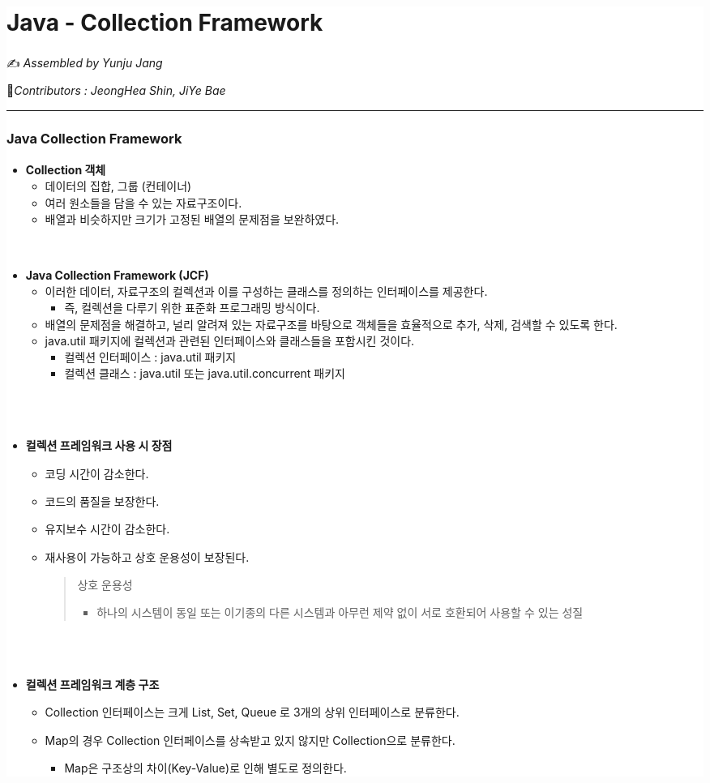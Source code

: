 # Java - Collection Framework

:writing_hand: *Assembled by Yunju Jang*

🤝*Contributors : JeongHea Shin, JiYe Bae* 

<hr>


### Java Collection Framework

- <b>Collection 객체</b>
  - 데이터의 집합, 그룹 (컨테이너)
  - 여러 원소들을 담을 수 있는 자료구조이다.
  - 배열과 비슷하지만 크기가 고정된 배열의 문제점을 보완하였다.

<br/>

- <b>Java Collection Framework (JCF)</b>
  - 이러한 데이터, 자료구조의 컬렉션과 이를 구성하는 클래스를 정의하는 인터페이스를 제공한다.
    - 즉, 컬렉션을 다루기 위한 표준화 프로그래밍 방식이다.
  - 배열의 문제점을 해결하고, 널리 알려져 있는 자료구조를 바탕으로 객체들을 효율적으로 추가, 삭제, 검색할 수 있도록 한다.
  - java.util 패키지에 컬렉션과 관련된 인터페이스와 클래스들을 포함시킨 것이다.
    - 컬렉션 인터페이스 : java.util 패키지
    - 컬렉션 클래스 : java.util 또는 java.util.concurrent 패키지

<br/>

<br/>

- <b>컬렉션 프레임워크 사용 시 장점</b>

  - 코딩 시간이 감소한다.

  - 코드의 품질을 보장한다.

  - 유지보수 시간이 감소한다.

  - 재사용이 가능하고 상호 운용성이 보장된다.

    > 상호 운용성
    >
    > - 하나의 시스템이 동일 또는 이기종의 다른 시스템과 아무런 제약 없이 서로 호환되어 사용할 수 있는 성질

<br/>

<br/>

- <b>컬렉션 프레임워크 계층 구조</b>
  
  - Collection 인터페이스는 크게 List, Set, Queue 로 3개의 상위 인터페이스로 분류한다.
  
  - Map의 경우 Collection 인터페이스를 상속받고 있지 않지만 Collection으로 분류한다.
    
    - Map은 구조상의 차이(Key-Value)로 인해 별도로 정의한다.
    